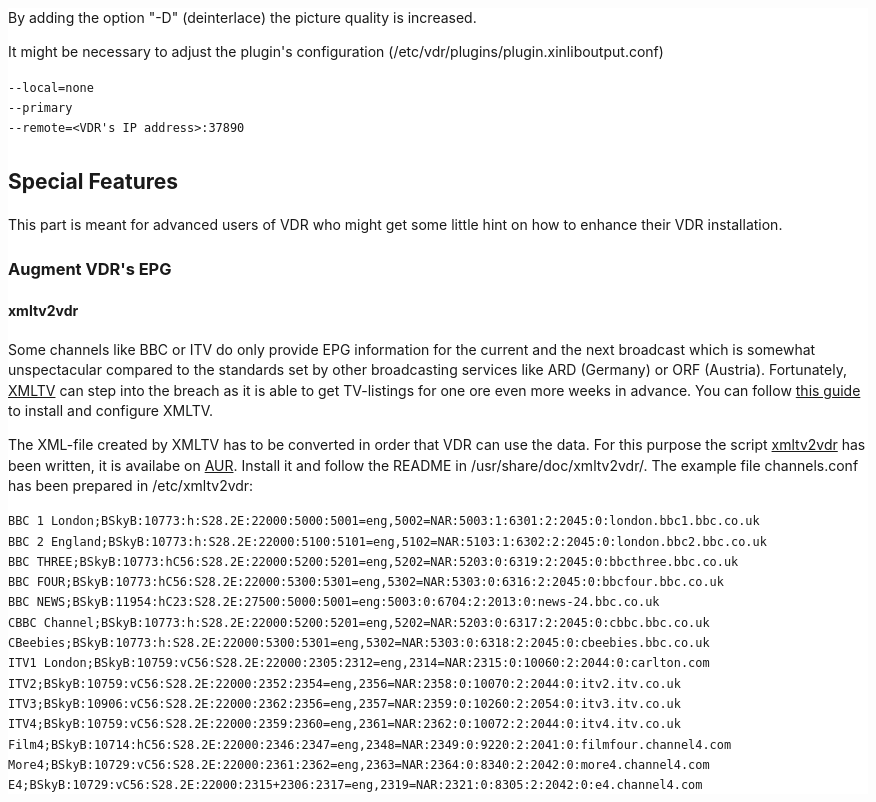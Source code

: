 By adding the option "-D" (deinterlace) the picture quality is increased.

It might be necessary to adjust the plugin's configuration (/etc/vdr/plugins/plugin.xinliboutput.conf)

```
--local=none
--primary     
--remote=<VDR's IP address>:37890 

```

## Special Features

This part is meant for advanced users of VDR who might get some little hint on how to enhance their VDR installation.

### Augment VDR's EPG

#### xmltv2vdr

Some channels like BBC or ITV do only provide EPG information for the current and the next broadcast which is somewhat unspectacular compared to the standards set by other broadcasting services like ARD (Germany) or ORF (Austria). Fortunately, [XMLTV](http://wiki.xmltv.org/index.php/Main_Page) can step into the breach as it is able to get TV-listings for one ore even more weeks in advance. You can follow [this guide](/index.php/XMLTV_HOWTO "XMLTV HOWTO") to install and configure XMLTV.

The XML-file created by XMLTV has to be converted in order that VDR can use the data. For this purpose the script [xmltv2vdr](http://www.vdr-wiki.de/wiki/index.php/Xmltv2vdr) has been written, it is availabe on [AUR](https://aur.archlinux.org/). Install it and follow the README in /usr/share/doc/xmltv2vdr/. The example file channels.conf has been prepared in /etc/xmltv2vdr:

```
BBC 1 London;BSkyB:10773:h:S28.2E:22000:5000:5001=eng,5002=NAR:5003:1:6301:2:2045:0:london.bbc1.bbc.co.uk
BBC 2 England;BSkyB:10773:h:S28.2E:22000:5100:5101=eng,5102=NAR:5103:1:6302:2:2045:0:london.bbc2.bbc.co.uk
BBC THREE;BSkyB:10773:hC56:S28.2E:22000:5200:5201=eng,5202=NAR:5203:0:6319:2:2045:0:bbcthree.bbc.co.uk
BBC FOUR;BSkyB:10773:hC56:S28.2E:22000:5300:5301=eng,5302=NAR:5303:0:6316:2:2045:0:bbcfour.bbc.co.uk
BBC NEWS;BSkyB:11954:hC23:S28.2E:27500:5000:5001=eng:5003:0:6704:2:2013:0:news-24.bbc.co.uk
CBBC Channel;BSkyB:10773:h:S28.2E:22000:5200:5201=eng,5202=NAR:5203:0:6317:2:2045:0:cbbc.bbc.co.uk
CBeebies;BSkyB:10773:h:S28.2E:22000:5300:5301=eng,5302=NAR:5303:0:6318:2:2045:0:cbeebies.bbc.co.uk
ITV1 London;BSkyB:10759:vC56:S28.2E:22000:2305:2312=eng,2314=NAR:2315:0:10060:2:2044:0:carlton.com
ITV2;BSkyB:10759:vC56:S28.2E:22000:2352:2354=eng,2356=NAR:2358:0:10070:2:2044:0:itv2.itv.co.uk
ITV3;BSkyB:10906:vC56:S28.2E:22000:2362:2356=eng,2357=NAR:2359:0:10260:2:2054:0:itv3.itv.co.uk
ITV4;BSkyB:10759:vC56:S28.2E:22000:2359:2360=eng,2361=NAR:2362:0:10072:2:2044:0:itv4.itv.co.uk
Film4;BSkyB:10714:hC56:S28.2E:22000:2346:2347=eng,2348=NAR:2349:0:9220:2:2041:0:filmfour.channel4.com
More4;BSkyB:10729:vC56:S28.2E:22000:2361:2362=eng,2363=NAR:2364:0:8340:2:2042:0:more4.channel4.com
E4;BSkyB:10729:vC56:S28.2E:22000:2315+2306:2317=eng,2319=NAR:2321:0:8305:2:2042:0:e4.channel4.com

```
